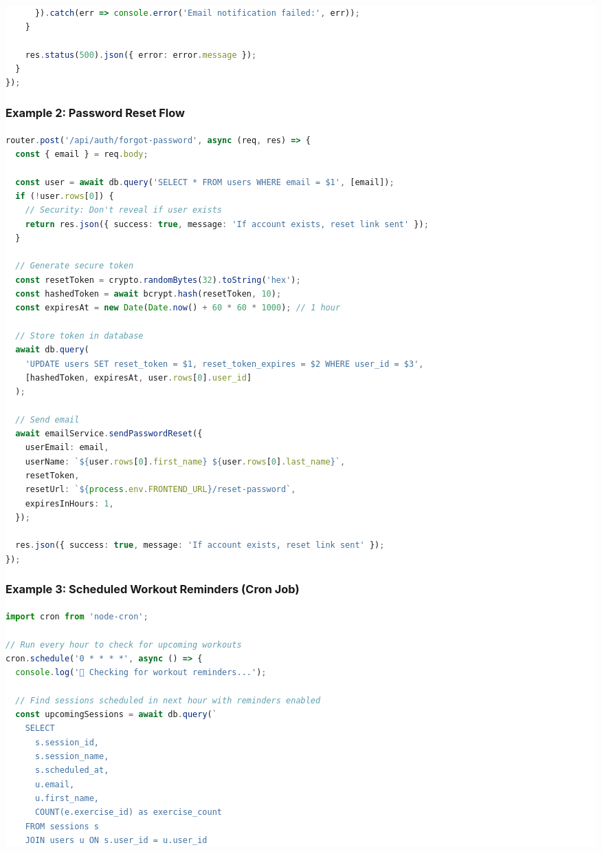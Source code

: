 ```typescript
      }).catch(err => console.error('Email notification failed:', err));
    }
    
    res.status(500).json({ error: error.message });
  }
});
```

### Example 2: Password Reset Flow

```typescript
router.post('/api/auth/forgot-password', async (req, res) => {
  const { email } = req.body;
  
  const user = await db.query('SELECT * FROM users WHERE email = $1', [email]);
  if (!user.rows[0]) {
    // Security: Don't reveal if user exists
    return res.json({ success: true, message: 'If account exists, reset link sent' });
  }
  
  // Generate secure token
  const resetToken = crypto.randomBytes(32).toString('hex');
  const hashedToken = await bcrypt.hash(resetToken, 10);
  const expiresAt = new Date(Date.now() + 60 * 60 * 1000); // 1 hour
  
  // Store token in database
  await db.query(
    'UPDATE users SET reset_token = $1, reset_token_expires = $2 WHERE user_id = $3',
    [hashedToken, expiresAt, user.rows[0].user_id]
  );
  
  // Send email
  await emailService.sendPasswordReset({
    userEmail: email,
    userName: `${user.rows[0].first_name} ${user.rows[0].last_name}`,
    resetToken,
    resetUrl: `${process.env.FRONTEND_URL}/reset-password`,
    expiresInHours: 1,
  });
  
  res.json({ success: true, message: 'If account exists, reset link sent' });
});
```

### Example 3: Scheduled Workout Reminders (Cron Job)

```typescript
import cron from 'node-cron';

// Run every hour to check for upcoming workouts
cron.schedule('0 * * * *', async () => {
  console.log('🔔 Checking for workout reminders...');
  
  // Find sessions scheduled in next hour with reminders enabled
  const upcomingSessions = await db.query(`
    SELECT 
      s.session_id,
      s.session_name,
      s.scheduled_at,
      u.email,
      u.first_name,
      COUNT(e.exercise_id) as exercise_count
    FROM sessions s
    JOIN users u ON s.user_id = u.user_id
```
